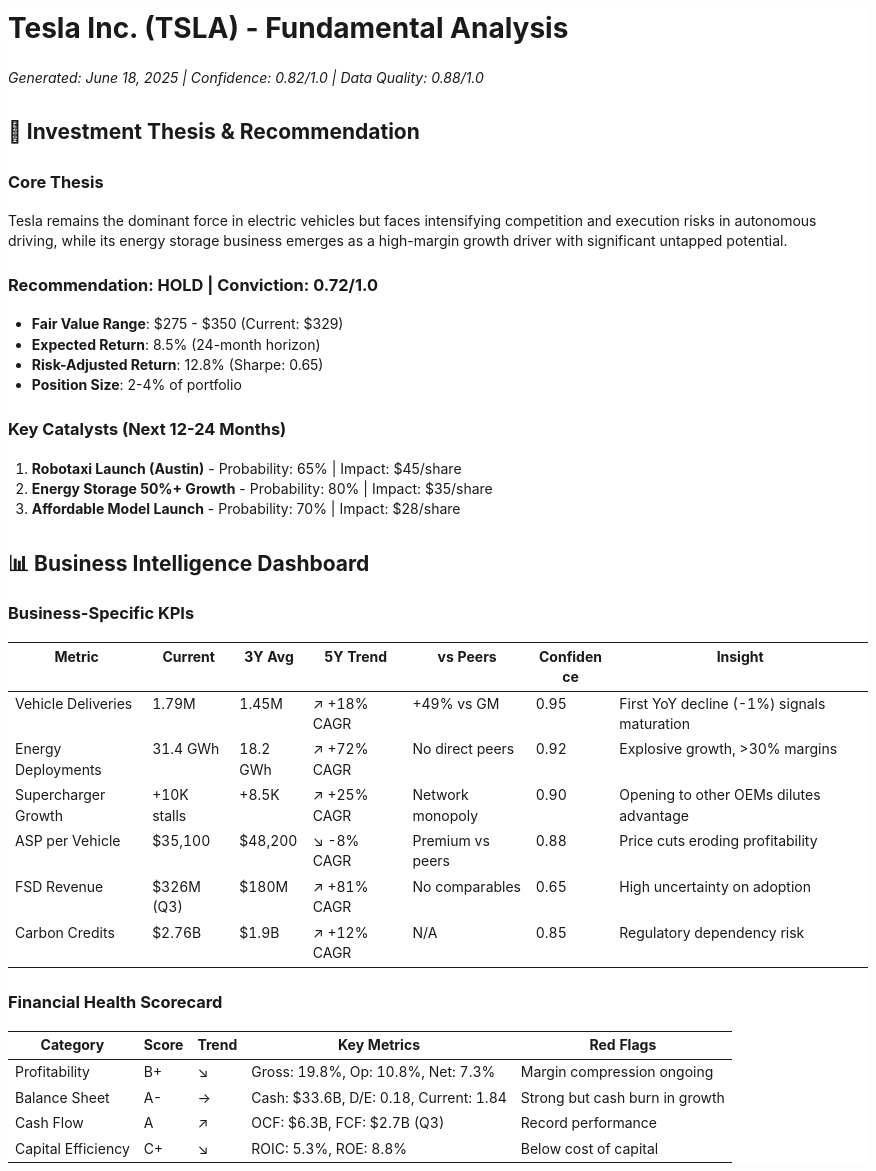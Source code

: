 # Tesla Inc. (TSLA) - Fundamental Analysis
*Generated: June 18, 2025 | Confidence: 0.82/1.0 | Data Quality: 0.88/1.0*

## 🎯 Investment Thesis & Recommendation

### Core Thesis
Tesla remains the dominant force in electric vehicles but faces intensifying competition and execution risks in autonomous driving, while its energy storage business emerges as a high-margin growth driver with significant untapped potential.

### Recommendation: HOLD | Conviction: 0.72/1.0
- **Fair Value Range**: $275 - $350 (Current: $329)
- **Expected Return**: 8.5% (24-month horizon)
- **Risk-Adjusted Return**: 12.8% (Sharpe: 0.65)
- **Position Size**: 2-4% of portfolio

### Key Catalysts (Next 12-24 Months)
1. **Robotaxi Launch (Austin)** - Probability: 65% | Impact: $45/share
2. **Energy Storage 50%+ Growth** - Probability: 80% | Impact: $35/share
3. **Affordable Model Launch** - Probability: 70% | Impact: $28/share

## 📊 Business Intelligence Dashboard

### Business-Specific KPIs
| Metric | Current | 3Y Avg | 5Y Trend | vs Peers | Confidence | Insight |
|--------|---------|---------|-----------|----------|------------|---------|
| Vehicle Deliveries | 1.79M | 1.45M | ↗ +18% CAGR | +49% vs GM | 0.95 | First YoY decline (-1%) signals maturation |
| Energy Deployments | 31.4 GWh | 18.2 GWh | ↗ +72% CAGR | No direct peers | 0.92 | Explosive growth, >30% margins |
| Supercharger Growth | +10K stalls | +8.5K | ↗ +25% CAGR | Network monopoly | 0.90 | Opening to other OEMs dilutes advantage |
| ASP per Vehicle | $35,100 | $48,200 | ↘ -8% CAGR | Premium vs peers | 0.88 | Price cuts eroding profitability |
| FSD Revenue | $326M (Q3) | $180M | ↗ +81% CAGR | No comparables | 0.65 | High uncertainty on adoption |
| Carbon Credits | $2.76B | $1.9B | ↗ +12% CAGR | N/A | 0.85 | Regulatory dependency risk |

### Financial Health Scorecard
| Category | Score | Trend | Key Metrics | Red Flags |
|----------|-------|-------|-------------|-----------|
| Profitability | B+ | ↘ | Gross: 19.8%, Op: 10.8%, Net: 7.3% | Margin compression ongoing |
| Balance Sheet | A- | → | Cash: $33.6B, D/E: 0.18, Current: 1.84 | Strong but cash burn in growth |
| Cash Flow | A | ↗ | OCF: $6.3B, FCF: $2.7B (Q3) | Record performance |
| Capital Efficiency | C+ | ↘ | ROIC: 5.3%, ROE: 8.8% | Below cost of capital |
